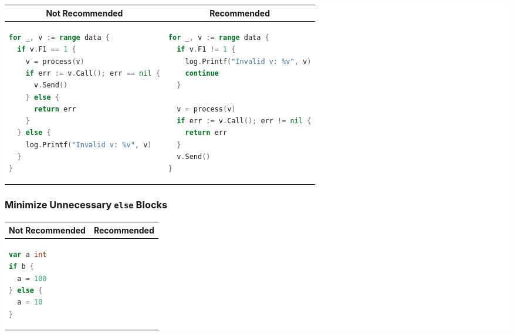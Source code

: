 <table>
<thead><tr><th>Not Recommended</th><th>Recommended</th></tr></thead>
<tbody>
<tr><td>

```go
for _, v := range data {
  if v.F1 == 1 {
    v = process(v)
    if err := v.Call(); err == nil {
      v.Send()
    } else {
      return err
    }
  } else {
    log.Printf("Invalid v: %v", v)
  }
}
```

</td><td>

```go
for _, v := range data {
  if v.F1 != 1 {
    log.Printf("Invalid v: %v", v)
    continue
  }

  v = process(v)
  if err := v.Call(); err != nil {
    return err
  }
  v.Send()
}
```

</td></tr>
</tbody></table>

### Minimize Unnecessary `else` Blocks

<table>
<thead><tr><th>Not Recommended</th><th>Recommended</th></tr></thead>
<tbody>
<tr><td>

```go
var a int
if b {
  a = 100
} else {
  a = 10
}
```

